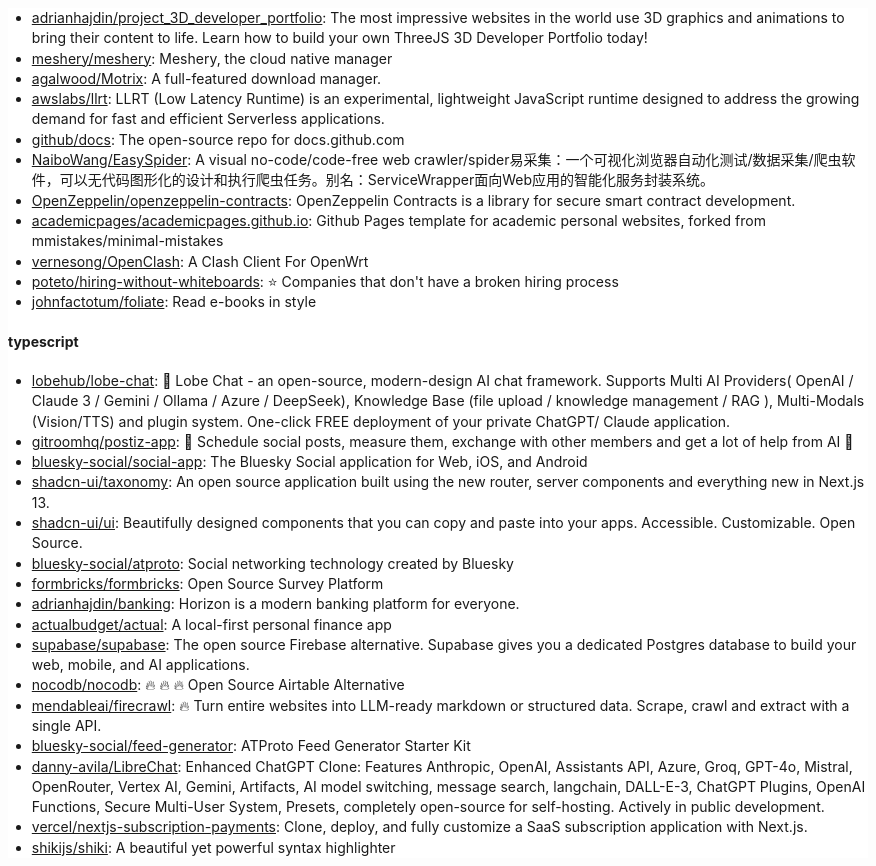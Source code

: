 * [adrianhajdin/project_3D_developer_portfolio](https://github.com/adrianhajdin/project_3D_developer_portfolio): The most impressive websites in the world use 3D graphics and animations to bring their content to life. Learn how to build your own ThreeJS 3D Developer Portfolio today!
* [meshery/meshery](https://github.com/meshery/meshery): Meshery, the cloud native manager
* [agalwood/Motrix](https://github.com/agalwood/Motrix): A full-featured download manager.
* [awslabs/llrt](https://github.com/awslabs/llrt): LLRT (Low Latency Runtime) is an experimental, lightweight JavaScript runtime designed to address the growing demand for fast and efficient Serverless applications.
* [github/docs](https://github.com/github/docs): The open-source repo for docs.github.com
* [NaiboWang/EasySpider](https://github.com/NaiboWang/EasySpider): A visual no-code/code-free web crawler/spider易采集：一个可视化浏览器自动化测试/数据采集/爬虫软件，可以无代码图形化的设计和执行爬虫任务。别名：ServiceWrapper面向Web应用的智能化服务封装系统。
* [OpenZeppelin/openzeppelin-contracts](https://github.com/OpenZeppelin/openzeppelin-contracts): OpenZeppelin Contracts is a library for secure smart contract development.
* [academicpages/academicpages.github.io](https://github.com/academicpages/academicpages.github.io): Github Pages template for academic personal websites, forked from mmistakes/minimal-mistakes
* [vernesong/OpenClash](https://github.com/vernesong/OpenClash): A Clash Client For OpenWrt
* [poteto/hiring-without-whiteboards](https://github.com/poteto/hiring-without-whiteboards): ⭐️ Companies that don't have a broken hiring process
* [johnfactotum/foliate](https://github.com/johnfactotum/foliate): Read e-books in style

#### typescript
* [lobehub/lobe-chat](https://github.com/lobehub/lobe-chat): 🤯 Lobe Chat - an open-source, modern-design AI chat framework. Supports Multi AI Providers( OpenAI / Claude 3 / Gemini / Ollama / Azure / DeepSeek), Knowledge Base (file upload / knowledge management / RAG ), Multi-Modals (Vision/TTS) and plugin system. One-click FREE deployment of your private ChatGPT/ Claude application.
* [gitroomhq/postiz-app](https://github.com/gitroomhq/postiz-app): 📨 Schedule social posts, measure them, exchange with other members and get a lot of help from AI 🚀
* [bluesky-social/social-app](https://github.com/bluesky-social/social-app): The Bluesky Social application for Web, iOS, and Android
* [shadcn-ui/taxonomy](https://github.com/shadcn-ui/taxonomy): An open source application built using the new router, server components and everything new in Next.js 13.
* [shadcn-ui/ui](https://github.com/shadcn-ui/ui): Beautifully designed components that you can copy and paste into your apps. Accessible. Customizable. Open Source.
* [bluesky-social/atproto](https://github.com/bluesky-social/atproto): Social networking technology created by Bluesky
* [formbricks/formbricks](https://github.com/formbricks/formbricks): Open Source Survey Platform
* [adrianhajdin/banking](https://github.com/adrianhajdin/banking): Horizon is a modern banking platform for everyone.
* [actualbudget/actual](https://github.com/actualbudget/actual): A local-first personal finance app
* [supabase/supabase](https://github.com/supabase/supabase): The open source Firebase alternative. Supabase gives you a dedicated Postgres database to build your web, mobile, and AI applications.
* [nocodb/nocodb](https://github.com/nocodb/nocodb): 🔥 🔥 🔥 Open Source Airtable Alternative
* [mendableai/firecrawl](https://github.com/mendableai/firecrawl): 🔥 Turn entire websites into LLM-ready markdown or structured data. Scrape, crawl and extract with a single API.
* [bluesky-social/feed-generator](https://github.com/bluesky-social/feed-generator): ATProto Feed Generator Starter Kit
* [danny-avila/LibreChat](https://github.com/danny-avila/LibreChat): Enhanced ChatGPT Clone: Features Anthropic, OpenAI, Assistants API, Azure, Groq, GPT-4o, Mistral, OpenRouter, Vertex AI, Gemini, Artifacts, AI model switching, message search, langchain, DALL-E-3, ChatGPT Plugins, OpenAI Functions, Secure Multi-User System, Presets, completely open-source for self-hosting. Actively in public development.
* [vercel/nextjs-subscription-payments](https://github.com/vercel/nextjs-subscription-payments): Clone, deploy, and fully customize a SaaS subscription application with Next.js.
* [shikijs/shiki](https://github.com/shikijs/shiki): A beautiful yet powerful syntax highlighter
